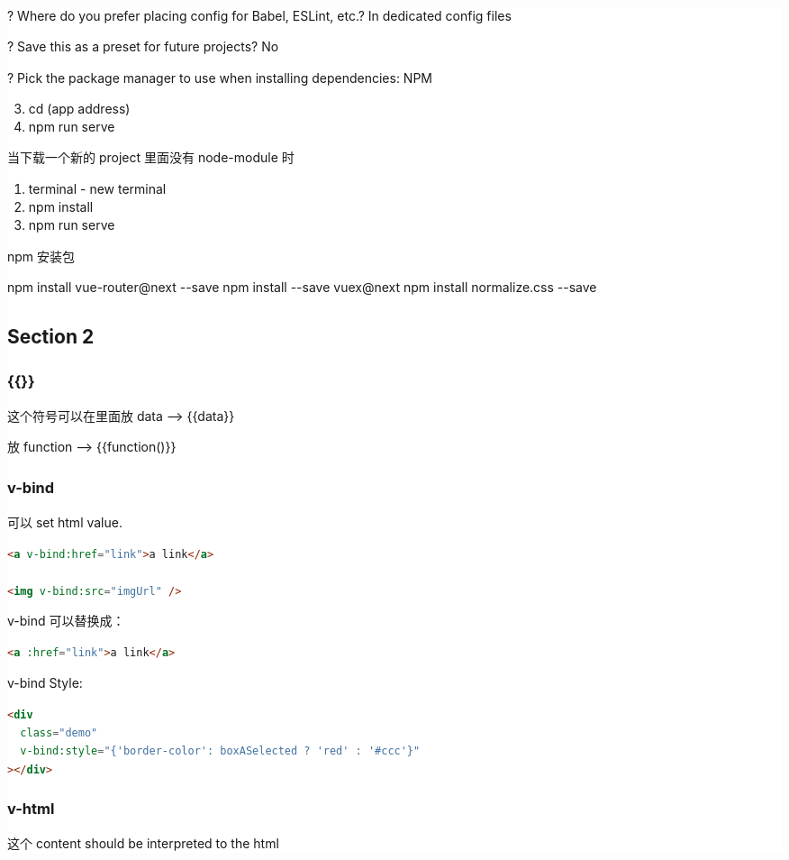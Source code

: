 ? Where do you prefer placing config for Babel, ESLint, etc.? In dedicated config files

? Save this as a preset for future projects? No

? Pick the package manager to use when installing dependencies: NPM

3. cd (app address)
4. npm run serve

当下载一个新的 project 里面没有 node-module 时

1. terminal - new terminal
2. npm install
3. npm run serve

npm 安装包

npm install vue-router@next --save
npm install --save vuex@next
npm install normalize.css --save



## Section 2

### {{}}

这个符号可以在里面放 data --> {{data}}

放 function --> {{function()}}

### v-bind

可以 set html value.

```html
<a v-bind:href="link">a link</a>

<img v-bind:src="imgUrl" />
```

v-bind 可以替换成：

```html
<a :href="link">a link</a>
```

v-bind Style:

```html
<div
  class="demo"
  v-bind:style="{'border-color': boxASelected ? 'red' : '#ccc'}"
></div>
```

### v-html

这个 content should be interpreted to the html
